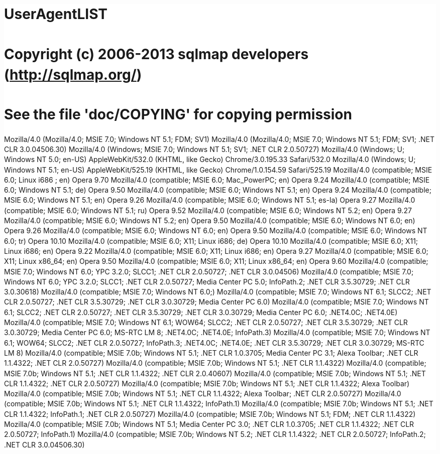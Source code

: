 # UserAgentLIST


# Copyright (c) 2006-2013 sqlmap developers (http://sqlmap.org/)
# See the file 'doc/COPYING' for copying permission

Mozilla/4.0 (Mozilla/4.0; MSIE 7.0; Windows NT 5.1; FDM; SV1)
Mozilla/4.0 (Mozilla/4.0; MSIE 7.0; Windows NT 5.1; FDM; SV1; .NET CLR 3.0.04506.30)
Mozilla/4.0 (Windows; MSIE 7.0; Windows NT 5.1; SV1; .NET CLR 2.0.50727)
Mozilla/4.0 (Windows; U; Windows NT 5.0; en-US) AppleWebKit/532.0 (KHTML, like Gecko) Chrome/3.0.195.33 Safari/532.0
Mozilla/4.0 (Windows; U; Windows NT 5.1; en-US) AppleWebKit/525.19 (KHTML, like Gecko) Chrome/1.0.154.59 Safari/525.19
Mozilla/4.0 (compatible; MSIE 6.0; Linux i686 ; en) Opera 9.70
Mozilla/4.0 (compatible; MSIE 6.0; Mac_PowerPC; en) Opera 9.24
Mozilla/4.0 (compatible; MSIE 6.0; Windows NT 5.1; de) Opera 9.50
Mozilla/4.0 (compatible; MSIE 6.0; Windows NT 5.1; en) Opera 9.24
Mozilla/4.0 (compatible; MSIE 6.0; Windows NT 5.1; en) Opera 9.26
Mozilla/4.0 (compatible; MSIE 6.0; Windows NT 5.1; es-la) Opera 9.27
Mozilla/4.0 (compatible; MSIE 6.0; Windows NT 5.1; ru) Opera 9.52
Mozilla/4.0 (compatible; MSIE 6.0; Windows NT 5.2; en) Opera 9.27
Mozilla/4.0 (compatible; MSIE 6.0; Windows NT 5.2; en) Opera 9.50
Mozilla/4.0 (compatible; MSIE 6.0; Windows NT 6.0; en) Opera 9.26
Mozilla/4.0 (compatible; MSIE 6.0; Windows NT 6.0; en) Opera 9.50
Mozilla/4.0 (compatible; MSIE 6.0; Windows NT 6.0; tr) Opera 10.10
Mozilla/4.0 (compatible; MSIE 6.0; X11; Linux i686; de) Opera 10.10
Mozilla/4.0 (compatible; MSIE 6.0; X11; Linux i686; en) Opera 9.22
Mozilla/4.0 (compatible; MSIE 6.0; X11; Linux i686; en) Opera 9.27
Mozilla/4.0 (compatible; MSIE 6.0; X11; Linux x86_64; en) Opera 9.50
Mozilla/4.0 (compatible; MSIE 6.0; X11; Linux x86_64; en) Opera 9.60
Mozilla/4.0 (compatible; MSIE 7.0; Windows NT 6.0; YPC 3.2.0; SLCC1; .NET CLR 2.0.50727; .NET CLR 3.0.04506)
Mozilla/4.0 (compatible; MSIE 7.0; Windows NT 6.0; YPC 3.2.0; SLCC1; .NET CLR 2.0.50727; Media Center PC 5.0; InfoPath.2; .NET CLR 3.5.30729; .NET CLR 3.0.30618)
Mozilla/4.0 (compatible; MSIE 7.0; Windows NT 6.0;)
Mozilla/4.0 (compatible; MSIE 7.0; Windows NT 6.1; SLCC2; .NET CLR 2.0.50727; .NET CLR 3.5.30729; .NET CLR 3.0.30729; Media Center PC 6.0)
Mozilla/4.0 (compatible; MSIE 7.0; Windows NT 6.1; SLCC2; .NET CLR 2.0.50727; .NET CLR 3.5.30729; .NET CLR 3.0.30729; Media Center PC 6.0; .NET4.0C; .NET4.0E)
Mozilla/4.0 (compatible; MSIE 7.0; Windows NT 6.1; WOW64; SLCC2; .NET CLR 2.0.50727; .NET CLR 3.5.30729; .NET CLR 3.0.30729; Media Center PC 6.0; MS-RTC LM 8; .NET4.0C; .NET4.0E; InfoPath.3)
Mozilla/4.0 (compatible; MSIE 7.0; Windows NT 6.1; WOW64; SLCC2; .NET CLR 2.0.50727; InfoPath.3; .NET4.0C; .NET4.0E; .NET CLR 3.5.30729; .NET CLR 3.0.30729; MS-RTC LM 8)
Mozilla/4.0 (compatible; MSIE 7.0b; Windows NT 5.1; .NET CLR 1.0.3705; Media Center PC 3.1; Alexa Toolbar; .NET CLR 1.1.4322; .NET CLR 2.0.50727)
Mozilla/4.0 (compatible; MSIE 7.0b; Windows NT 5.1; .NET CLR 1.1.4322)
Mozilla/4.0 (compatible; MSIE 7.0b; Windows NT 5.1; .NET CLR 1.1.4322; .NET CLR 2.0.40607)
Mozilla/4.0 (compatible; MSIE 7.0b; Windows NT 5.1; .NET CLR 1.1.4322; .NET CLR 2.0.50727)
Mozilla/4.0 (compatible; MSIE 7.0b; Windows NT 5.1; .NET CLR 1.1.4322; Alexa Toolbar)
Mozilla/4.0 (compatible; MSIE 7.0b; Windows NT 5.1; .NET CLR 1.1.4322; Alexa Toolbar; .NET CLR 2.0.50727)
Mozilla/4.0 (compatible; MSIE 7.0b; Windows NT 5.1; .NET CLR 1.1.4322; InfoPath.1)
Mozilla/4.0 (compatible; MSIE 7.0b; Windows NT 5.1; .NET CLR 1.1.4322; InfoPath.1; .NET CLR 2.0.50727)
Mozilla/4.0 (compatible; MSIE 7.0b; Windows NT 5.1; FDM; .NET CLR 1.1.4322)
Mozilla/4.0 (compatible; MSIE 7.0b; Windows NT 5.1; Media Center PC 3.0; .NET CLR 1.0.3705; .NET CLR 1.1.4322; .NET CLR 2.0.50727; InfoPath.1)
Mozilla/4.0 (compatible; MSIE 7.0b; Windows NT 5.2; .NET CLR 1.1.4322; .NET CLR 2.0.50727; InfoPath.2; .NET CLR 3.0.04506.30)